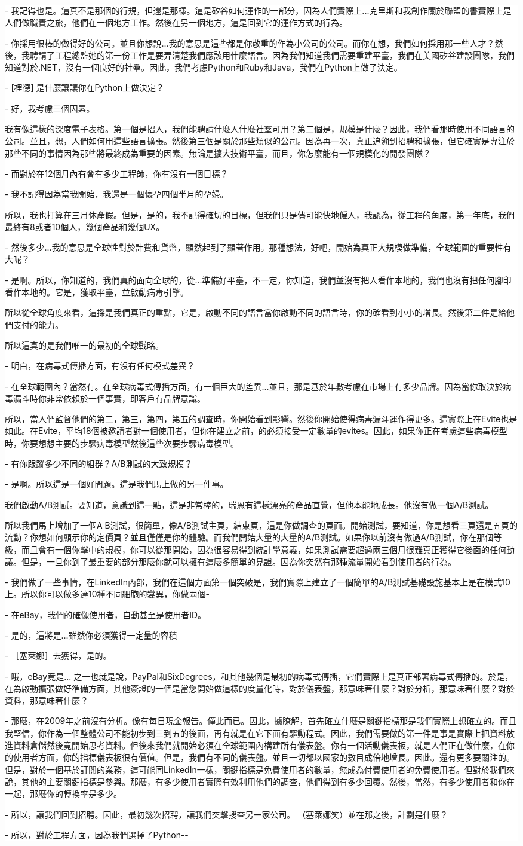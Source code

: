  \- 我記得也是。這真不是那個的行規，但還是那樣。這是矽谷如何運作的一部分，因為人們實際上...克里斯和我創作關於聯盟的書實際上是人們做職責之旅，他們在一個地方工作。然後在另一個地方，這是回到它的運作方式的行為。

 \- 你採用很棒的做得好的公司。並且你想說...我的意思是這些都是你敬重的作為小公司的公司。而你在想，我們如何採用那一些人才？然後，我聘請了工程總監她的第一份工作是要弄清楚我們應該用什麼語言。因為我們知道我們需要重建平臺，我們在美國矽谷建設團隊，我們知道對於.NET，沒有一個良好的社羣。因此，我們考慮Python和Ruby和Java，我們在Python上做了決定。

 \- [裡德] 是什麼讓讓你在Python上做決定？

 \- 好，我考慮三個因素。

我有像這樣的深度電子表格。第一個是招人，我們能聘請什麼人什麼社羣可用？第二個是，規模是什麼？因此，我們看那時使用不同語言的公司。並且，想，人們如何用這些語言擴張。然後第三個是關於那些類似的公司。因為再一次，真正追溯到招聘和擴張，但它確實是專注於那些不同的事情因為那些將最終成為重要的因素。無論是擴大技術平臺，而且，你怎麼能有一個規模化的開發團隊？

 \- 而對於在12個月內有會有多少工程師，你有沒有一個目標？

 \- 我不記得因為當我開始，我還是一個懷孕四個半月的孕婦。

所以，我也打算在三月休產假。但是，是的，我不記得確切的目標，但我們只是儘可能快地僱人，我認為，從工程的角度，第一年底，我們最終有8或者10個人，幾個產品和幾個UX。

 \- 然後多少...我的意思是全球性對於計費和貨幣，顯然起到了顯著作用。那種想法，好吧，開始為真正大規模做準備，全球範圍的重要性有大呢？

 \- 是啊。所以，你知道的，我們真的面向全球的，從...準備好平臺，不一定，你知道，我們並沒有把人看作本地的，我們也沒有把任何腳印看作本地的。它是，獲取平臺，並啟動病毒引擎。

所以從全球角度來看，這採是我們真正的重點，它是，啟動不同的語言當你啟動不同的語言時，你的確看到小小的增長。然後第二件是給他們支付的能力。

所以這真的是我們唯一的最初的全球戰略。

 \- 明白，在病毒式傳播方面，有沒有任何模式差異？

 \- 在全球範圍內？當然有。在全球病毒式傳播方面，有一個巨大的差異...並且，那是基於年數考慮在市場上有多少品牌。因為當你取決於病毒漏斗時你非常依賴於一個事實，即客戶有品牌意識。

所以，當人們監督他們的第二，第三，第四，第五的調查時，你開始看到影響。然後你開始使得病毒漏斗運作得更多。這實際上在Evite也是如此。在Evite，平均18個被邀請者對一個使用者，但你在建立之前，的必須接受一定數量的evites。因此，如果你正在考慮這些病毒模型時，你要想想主要的步驟病毒模型然後這些次要步驟病毒模型。

 \- 有你跟蹤多少不同的組群？A/B測試的大致規模？

 \- 是啊。所以這是一個好問題。這是我們馬上做的另一件事。

我們啟動A/B測試。要知道，意識到這一點，這是非常棒的，瑞恩有這樣漂亮的產品直覺，但他本能地成長。他沒有做一個A/B測試。

所以我們馬上增加了一個A B測試，很簡單，像A/B測試主頁，結束頁，這是你做調查的頁面。開始測試，要知道，你是想看三頁還是五頁的流動？你想如何顯示你的定價頁？並且僅僅是你的體驗。而我們開始大量的大量的A/B測試。如果你以前沒有做過A/B測試，你在那個等級，而且會有一個你擊中的規模，你可以從那開始，因為很容易得到統計學意義，如果測試需要超過兩三個月很難真正獲得它後面的任何動議。但是，一旦你到了最重要的部分那麼你就可以擁有這麼多簡單的見證。因為你突然有那種流量開始看到使用者的行為。

 \- 我們做了一些事情，在LinkedIn內部，我們在這個方面第一個突破是，我們實際上建立了一個簡單的A/B測試基礎設施基本上是在模式10上。所以你可以做多達10種不同細胞的變異，你做兩個-

 \- 在eBay，我們的確像使用者，自動甚至是使用者ID。

 \- 是的，這將是...雖然你必須獲得一定量的容積－－

 \- ［塞萊娜］去獲得，是的。

 \- 哦，eBay竟是... 之一也就是說，PayPal和SixDegrees，和其他幾個是最初的病毒式傳播，它們實際上是真正部署病毒式傳播的。於是，在為啟動擴張做好準備方面，其他簽證的一個是當您開始做這樣的度量化時，對於儀表盤，那意味著什麼？對於分析，那意味著什麼？對於資料，那意味著什麼？

 \- 那麼，在2009年之前沒有分析。像有每日現金報告。僅此而已。因此，據瞭解，首先確立什麼是關鍵指標那是我們實際上想確立的。而且我堅信，你作為一個整體公司不能初步到三到五的後面，再有就是在它下面有驅動程式。因此，我們需要做的第一件是事是實際上把資料放進資料倉儲然後竟開始思考資料。但後來我們就開始必須在全球範圍內構建所有儀表盤。你有一個活動儀表板，就是人們正在做什麼，在你的使用者方面，你的指標儀表板很有價值。但是，我們有不同的儀表盤。並且一切都以國家的數目成倍地增長。因此。還有更多要關注的。但是，對於一個基於訂閱的業務，這可能同LinkedIn一樣，關鍵指標是免費使用者的數量，您成為付費使用者的免費使用者。但對於我們來說，其他的主要關鍵指標是參與。那麼，有多少使用者實際有效利用他們的調查，他們得到有多少回覆。然後，當然，有多少使用者和你在一起，那麼你的轉換率是多少。

 \- 所以，讓我們回到招聘。因此，最初幾次招聘，讓我們突擊搜查另一家公司。 （塞萊娜笑）並在那之後，計劃是什麼？

 \- 所以，對於工程方面，因為我們選擇了Python--
